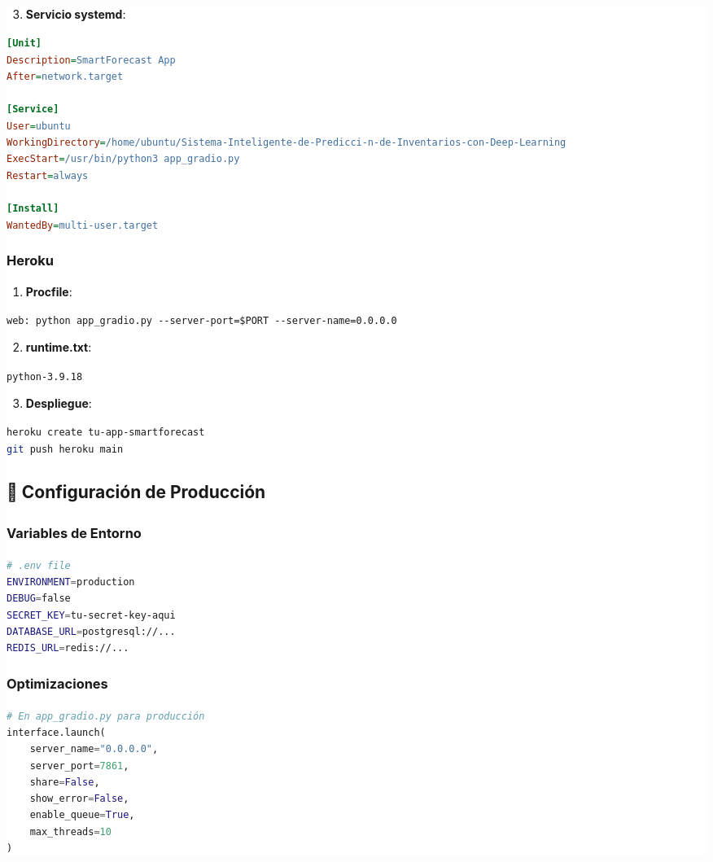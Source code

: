 3. **Servicio systemd**:
```ini
[Unit]
Description=SmartForecast App
After=network.target

[Service]
User=ubuntu
WorkingDirectory=/home/ubuntu/Sistema-Inteligente-de-Predicci-n-de-Inventarios-con-Deep-Learning
ExecStart=/usr/bin/python3 app_gradio.py
Restart=always

[Install]
WantedBy=multi-user.target
```

### Heroku

1. **Procfile**:
```
web: python app_gradio.py --server-port=$PORT --server-name=0.0.0.0
```

2. **runtime.txt**:
```
python-3.9.18
```

3. **Despliegue**:
```bash
heroku create tu-app-smartforecast
git push heroku main
```

## 🔧 Configuración de Producción

### Variables de Entorno
```bash
# .env file
ENVIRONMENT=production
DEBUG=false
SECRET_KEY=tu-secret-key-aqui
DATABASE_URL=postgresql://...
REDIS_URL=redis://...
```

### Optimizaciones
```python
# En app_gradio.py para producción
interface.launch(
    server_name="0.0.0.0",
    server_port=7861,
    share=False,
    show_error=False,
    enable_queue=True,
    max_threads=10
)
```
